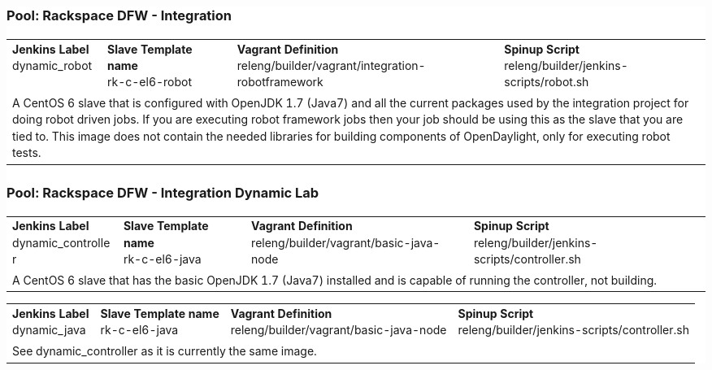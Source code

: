 ### Pool: Rackspace DFW - Integration

<table class="table table-bordered">
  <tr>
    <td><b>Jenkins Label</b><br/> dynamic_robot</td>
    <td><b>Slave Template name</b><br/> rk-c-el6-robot</td>
    <td><b>Vagrant Definition</b><br/> releng/builder/vagrant/integration-robotframework</td>
    <td><b>Spinup Script</b><br/> releng/builder/jenkins-scripts/robot.sh</td>
  </tr>
  <tr>
    <td colspan="4">
      A CentOS 6 slave that is configured with OpenJDK 1.7 (Java7) and all the
      current packages used by the integration project for doing robot driven
      jobs. If you are executing robot framework jobs then your job should be
      using this as the slave that you are tied to. This image does not
      contain the needed libraries for building components of OpenDaylight,
      only for executing robot tests.
    </td>
  </tr>
</table>

### Pool: Rackspace DFW - Integration Dynamic Lab

<table class="table table-bordered">
  <tr>
    <td><b>Jenkins Label</b><br/> dynamic_controller</td>
    <td><b>Slave Template name</b><br/> rk-c-el6-java</td>
    <td><b>Vagrant Definition</b><br/> releng/builder/vagrant/basic-java-node</td>
    <td><b>Spinup Script</b><br/> releng/builder/jenkins-scripts/controller.sh</td>
  </tr>
  <tr>
    <td colspan="4">
      A CentOS 6 slave that has the basic OpenJDK 1.7 (Java7) installed and is
      capable of running the controller, not building.
    </td>
  </tr>
</table>

<table class="table table-bordered">
  <tr>
    <td><b>Jenkins Label</b><br/> dynamic_java</td>
    <td><b>Slave Template name</b><br/> rk-c-el6-java</td>
    <td><b>Vagrant Definition</b><br/> releng/builder/vagrant/basic-java-node</td>
    <td><b>Spinup Script</b><br/> releng/builder/jenkins-scripts/controller.sh</td>
  </tr>
  <tr>
    <td colspan="4">
      See dynamic_controller as it is currently the same image.
    </td>
  </tr>
</table>
